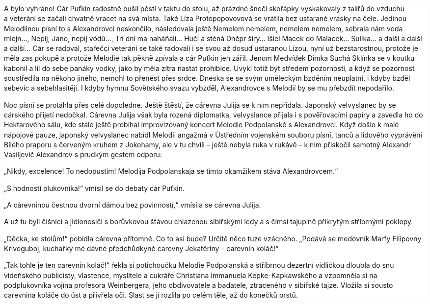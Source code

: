 A bylo vyhráno! Cár Puťkin radostně bušil pěstí v taktu do stolu, až prázdné šnečí skořápky vyskakovaly z talířů do vzduchu a veteráni se začali chvatně vracet na svá místa. Také Líza Protopopovovová se vrátila bez ustarané vrásky na čele. Jedinou Melodiinou písní to s Alexandrovci neskončilo, následovala ještě Nemelem nemelem, nemelem nemelem, sebrala nám voda mlejn…, Nepij, Jano, nepij vódú…, Tri dni ma naháňali… Hučí a sténá Dněpr širý… Išiel Macek do Malacek… Sulika… a další a další a další… Cár se radoval, stařečci veteráni se také radovali i se svou až dosud ustaranou Lízou, nyní už bezstarostnou, protože je měla zas pokupě a protože Melodie tak pěkně zpívala a cár Puťkin jen zářil. Jenom Medvídek Dimka Suchá Sklínka se v koutku kabonil a lil do sebe panáky vodky, jako by měla zítra nastat prohibice. Uvykl totiž být středem pozornosti, a když se pozornost soustředila na někoho jiného, nemohl to přenést přes srdce. Dneska se se svým uměleckým bzděním neuplatní, i kdyby bzděl sebevíc a sebehlasitěji. I kdyby hymnu Sovětského svazu vybzděl, Alexandrovce s Melodií by se mu přebzdít nepodařilo.

Noc písní se protáhla přes celé dopoledne. Ještě štěstí, že cárevna Julija se k nim nepřidala. Japonský velvyslanec by se cárského přijetí nedočkal. Cárevna Julija však byla rozená diplomatka, velvyslance přijala i s pověřovacími papíry a zavedla ho do Hektarového sálu, kde stále ještě probíhal improvizovaný koncert Melodie Podpolanské s Alexandrovci. Když došlo k malé nápojové pauze, japonský velvyslanec nabídl Melodii angažmá v Ústředním vojenském souboru písní, tanců a lidového vyprávění Bílého praporu s červeným kruhem z Jokohamy, ale v tu chvíli – ještě nebyla ruka v rukávě – k nim přiskočil samotný Alexandr Vasiljevič Alexandrov s prudkým gestem odporu:

„Nikdy, excelence! To nedopustím! Melodija Podpolanskaja se tímto okamžikem stává Alexandrovcem.“

„S hodností plukovníka!“ vmísil se do debaty cár Puťkin.

„A cárevninou čestnou dvorní dámou bez povinností,“ vmísila se cárevna Julija.

A už tu byli číšníci a jídlonosiči s borůvkovou šťávou chlazenou sibiřskými ledy a s čímsi tajuplně přikrytým stříbrnými poklopy.

„Děcka, ke stolům!“ pobídla cárevna přítomné. Co to asi bude? Určitě něco tuze vzácného. „Podává se medovník Marfy Filipovny Krivoguboj, kuchařky mé dávné předchůdkyně carevny Jekatěriny – carevnin koláč!“

„Tak tohle je ten carevnin koláč!“ řekla si potichoučku Melodie Podpolanská a stříbrnou dezertní vidličkou dloubla do snu vídeňského publicisty, vlastence, myslitele a cukráře Christiana Immanuela Kepke-Kapkawského a vzpomněla si na podplukovníka vojína profesora Weinbergera, jeho obdivovatele a badatele, ztraceného v sibiřské tajze. Vložila si sousto carevnina koláče do úst a přivřela oči. Slast se jí rozlila po celém těle, až do konečků prstů.
